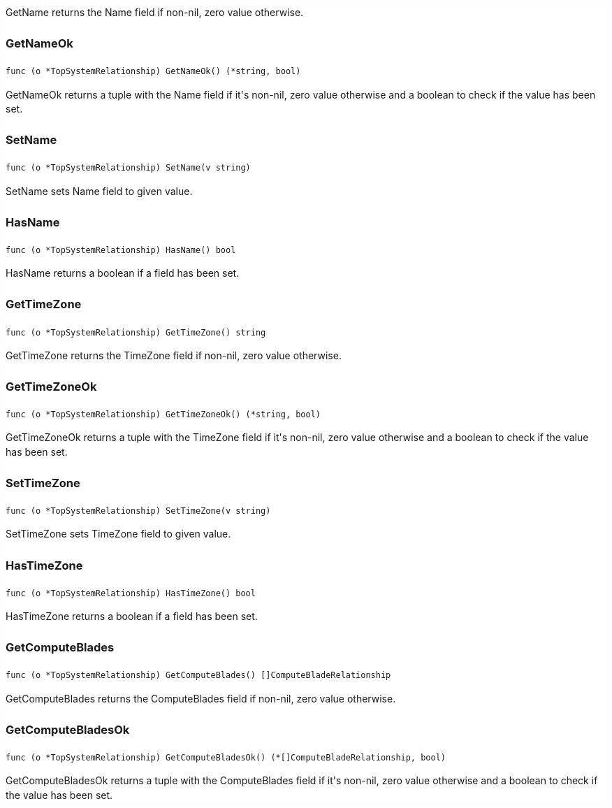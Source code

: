 GetName returns the Name field if non-nil, zero value otherwise.

### GetNameOk

`func (o *TopSystemRelationship) GetNameOk() (*string, bool)`

GetNameOk returns a tuple with the Name field if it's non-nil, zero value otherwise
and a boolean to check if the value has been set.

### SetName

`func (o *TopSystemRelationship) SetName(v string)`

SetName sets Name field to given value.

### HasName

`func (o *TopSystemRelationship) HasName() bool`

HasName returns a boolean if a field has been set.

### GetTimeZone

`func (o *TopSystemRelationship) GetTimeZone() string`

GetTimeZone returns the TimeZone field if non-nil, zero value otherwise.

### GetTimeZoneOk

`func (o *TopSystemRelationship) GetTimeZoneOk() (*string, bool)`

GetTimeZoneOk returns a tuple with the TimeZone field if it's non-nil, zero value otherwise
and a boolean to check if the value has been set.

### SetTimeZone

`func (o *TopSystemRelationship) SetTimeZone(v string)`

SetTimeZone sets TimeZone field to given value.

### HasTimeZone

`func (o *TopSystemRelationship) HasTimeZone() bool`

HasTimeZone returns a boolean if a field has been set.

### GetComputeBlades

`func (o *TopSystemRelationship) GetComputeBlades() []ComputeBladeRelationship`

GetComputeBlades returns the ComputeBlades field if non-nil, zero value otherwise.

### GetComputeBladesOk

`func (o *TopSystemRelationship) GetComputeBladesOk() (*[]ComputeBladeRelationship, bool)`

GetComputeBladesOk returns a tuple with the ComputeBlades field if it's non-nil, zero value otherwise
and a boolean to check if the value has been set.
